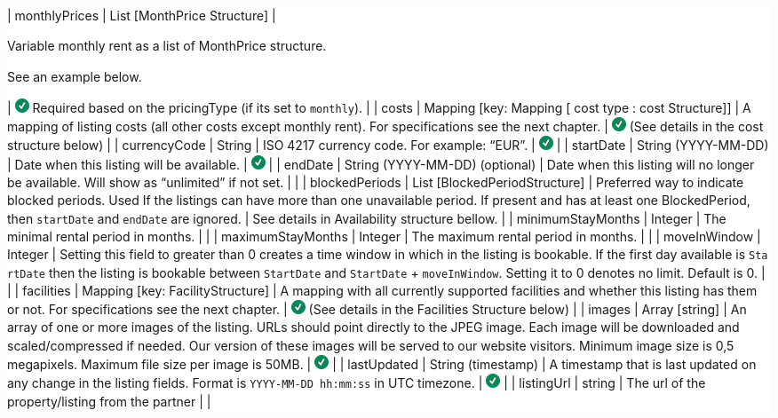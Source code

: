 |   monthlyPrices   |             List [MonthPrice Structure]              |                                                                                                        <p>Variable monthly rent as a list of MonthPrice structure.</p><p>See an example below.</p>                                                                                                         | ![(tick)] Required based on the pricingType (if its set to `monthly`). |
|       costs       | Mapping [key: Mapping [ cost type : cost Structure]] |                                                                                                 A mapping of listing costs (all other costs except monthly rent). For specifications see the next chapter.                                                                                                 |          ![(tick)] (See details in the cost structure below)           |
|   currencyCode    |                        String                        |                                                                                                                                ISO 4217 currency code. For example: “EUR”.                                                                                                                                 |                               ![(tick)]                                |
|     startDate     |                 String (YYYY-MM-DD)                  |                                                                                                                                 Date when this listing will be available.                                                                                                                                  |                               ![(tick)]                                |
|      endDate      |            String (YYYY-MM-DD) (optional)            |                                                                                                          Date when this listing will no longer be available. Will show as “unlimited” if not set.                                                                                                          |                                                                        |
|  blockedPeriods   |            List [BlockedPeriodStructure]             |                                                   Preferred way to indicate blocked periods. Used If the listings can have more than one unavailable period. If present and has at least one BlockedPeriod, then `startDate` and `endDate` are ignored.                                                    |             See details in Availability structure bellow.              |
| minimumStayMonths |                       Integer                        |                                                                                                                                    The minimal rental period in months.                                                                                                                                    |                                                                        |
| maximumStayMonths |                       Integer                        |                                                                                                                                    The maximum rental period in months.                                                                                                                                    |                                                                        |
|   moveInWindow    |                       Integer                        |                Setting this field to greater than 0 creates a time window in which in the listing is bookable. If the first day available is `StartDate` then the listing is bookable between `StartDate` and `StartDate` + `moveInWindow`. Setting it to 0 denotes no limit. Default is 0.                |                                                                        |
|    facilities     |           Mapping [key: FacilityStructure]           |                                                                                    A mapping with all currently supported facilities and whether this listing has them or not. For specifications see the next chapter.                                                                                    |       ![(tick)] (See details in the Facilities Structure below)        |
|      images       |                    Array [string]                    | An array of one or more images of the listing. URLs should point directly to the JPEG image. Each image will be downloaded and scaled/compressed if needed. Our version of these images will be served to our website visitors. Minimum image size is 0,5 megapixels. Maximum file size per image is 50MB. |                               ![(tick)]                                |
|    lastUpdated    |                  String (timestamp)                  |                                                                                           A timestamp that is last updated on any change in the listing fields. Format is `YYYY-MM-DD hh:mm:ss` in UTC timezone.                                                                                           |                               ![(tick)]                                |
|    listingUrl     |                        string                        |                                                                                                                              The url of the property/listing from the partner                                                                                                                              |                                                                        |

[(tick)]: tick.png